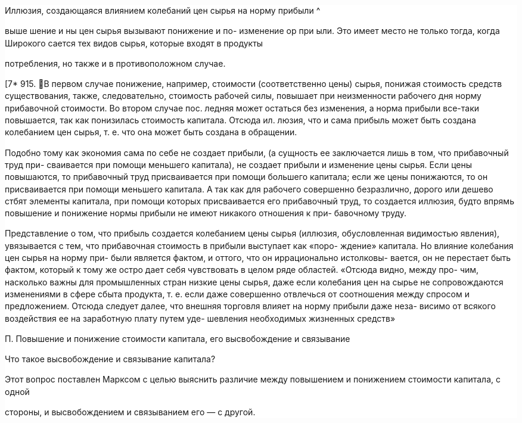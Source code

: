 Иллюзия, создающаяся влиянием колебаний цен
сырья на норму прибыли ^

выше шение и ны цен сырья вызывают понижение и по-
изменение ор при ыли. Это имеет место не только тогда, когда
Широкого сается тех видов сырья, которые входят в продукты

потребления, но также и в противоположном случае.

[7\* 915.
В первом случае понижение, например, стоимости (соответственно
цены) сырья, понижая стоимость средств существования, также,
следовательно, стоимость рабочей силы, повышает при неизменности
рабочего дня норму прибавочной стоимости. Во втором случае пос.
ледняя может остаться без изменения, а норма прибыли все-таки
повышается, так как понизилась стоимость капитала. Отсюда ил.
люзия, что и сама прибыль может быть создана колебанием цен
сырья, т. е. что она может быть создана в обращении.

Подобно тому как экономия сама по себе не создает прибыли,
(а сущность ее заключается лишь в том, что прибавочный труд при-
сваивается при помощи меньшего капитала), не создает прибыли
и изменение цены сырья. Если цены повышаются, то прибавочный
труд присваивается при помощи большего капитала; если же цены
понижаются, то он присваивается при помощи меньшего капитала.
А так как для рабочего совершенно безразлично, дорого или дешево
стбят элементы капитала, при помощи которых присваивается его
прибавочный труд, то создается иллюзия, будто впрямь повышение
и понижение нормы прибыли не имеют никакого отношения к при-
бавочному труду.

Представление о том, что прибыль создается колебанием цены
сырья (иллюзия, обусловленная видимостью явления), увязывается
с тем, что прибавочная стоимость в прибыли выступает как «поро-
ждение» капитала. Но влияние колебания цен сырья на норму при-
были является фактом, и оттого, что он иррационально истолковы-
вается, он не перестает быть фактом, который к тому же остро дает
себя чувствовать в целом ряде областей. «Отсюда видно, между про-
чим, насколько важны для промышленных стран низкие цены сырья,
даже если колебания цен на сырье не сопровождаются изменениями
в сфере сбыта продукта, т. е. если даже совершенно отвлечься от
соотношения между спросом и предложением. Отсюда следует
далее, что внешняя торговля влияет на норму прибыли даже неза-
висимо от всякого воздействия ее на заработную плату путем уде-
шевления необходимых жизненных средств»

П. Повышение и понижение стоимости капитала,
его высвобождение и связывание

Что такое высвобождение и связывание капитала?

Этот вопрос поставлен Марксом с целью выяснить различие
между повышением и понижением стоимости капитала, с одной

стороны, и высвобождением и связыванием его — с другой.
